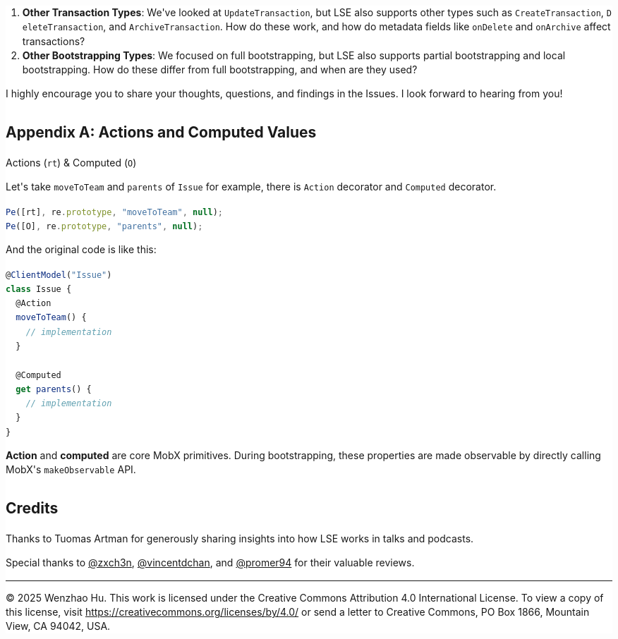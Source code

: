 1. **Other Transaction Types**: We've looked at `UpdateTransaction`, but LSE also supports other types such as `CreateTransaction`, `DeleteTransaction`, and `ArchiveTransaction`. How do these work, and how do metadata fields like `onDelete` and `onArchive` affect transactions?
2. **Other Bootstrapping Types**: We focused on full bootstrapping, but LSE also supports partial bootstrapping and local bootstrapping. How do these differ from full bootstrapping, and when are they used?

I highly encourage you to share your thoughts, questions, and findings in the Issues. I look forward to hearing from you!

## Appendix A: Actions and Computed Values

Actions (`rt`) & Computed (`O`)

Let's take `moveToTeam` and `parents` of `Issue` for example, there is `Action` decorator and `Computed` decorator.

```jsx
Pe([rt], re.prototype, "moveToTeam", null);
Pe([O], re.prototype, "parents", null);
```

And the original code is like this:

```typescript
@ClientModel("Issue")
class Issue {
  @Action
  moveToTeam() {
    // implementation
  }

  @Computed
  get parents() {
    // implementation
  }
}
```

**Action** and **computed** are core MobX primitives. During bootstrapping, these properties are made observable by directly calling MobX's `makeObservable` API.

## Credits

Thanks to Tuomas Artman for generously sharing insights into how LSE works in talks and podcasts.

Special thanks to [@zxch3n](https://github.com/zxch3n), [@vincentdchan](https://github.com/vincentdchan), and [@promer94](https://github.com/promer94) for their valuable reviews.

---

© 2025 Wenzhao Hu. This work is licensed under the Creative Commons Attribution 4.0 International License. To view a copy of this license, visit https://creativecommons.org/licenses/by/4.0/ or send a letter to Creative Commons, PO Box 1866, Mountain View, CA 94042, USA.
